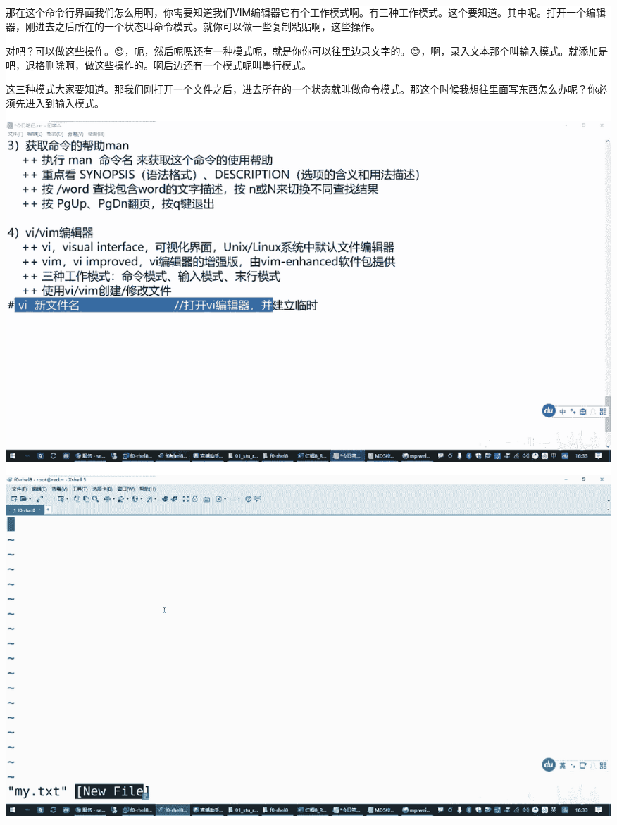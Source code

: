 那在这个命令行界面我们怎么用啊，你需要知道我们VIM编辑器它有个工作模式啊。有三种工作模式。这个要知道。其中呢。打开一个编辑器，刚进去之后所在的一个状态叫命令模式。就你可以做一些复制粘贴啊，这些操作。

对吧？可以做这些操作。😊，呃，然后呢嗯还有一种模式呢，就是你你可以往里边录文字的。😊，啊，录入文本那个叫输入模式。就添加是吧，退格删除啊，做这些操作的。啊后边还有一个模式呢叫墨行模式。

这三种模式大家要知道。那我们刚打开一个文件之后，进去所在的一个状态就叫做命令模式。那这个时候我想往里面写东西怎么办呢？你必须先进入到输入模式。



![](img/e438d1c9a5a26f6db6f87aa95d93dabe_35.png)

![](img/e438d1c9a5a26f6db6f87aa95d93dabe_36.png)
